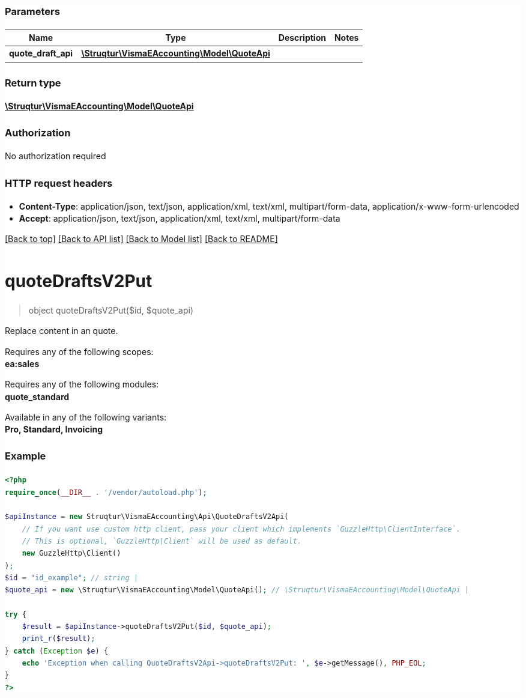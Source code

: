### Parameters

Name | Type | Description  | Notes
------------- | ------------- | ------------- | -------------
 **quote_draft_api** | [**\Struqtur\VismaEAccounting\Model\QuoteApi**](../Model/QuoteApi.md)|  |

### Return type

[**\Struqtur\VismaEAccounting\Model\QuoteApi**](../Model/QuoteApi.md)

### Authorization

No authorization required

### HTTP request headers

 - **Content-Type**: application/json, text/json, application/xml, text/xml, multipart/form-data, application/x-www-form-urlencoded
 - **Accept**: application/json, text/json, application/xml, text/xml, multipart/form-data

[[Back to top]](#) [[Back to API list]](../../README.md#documentation-for-api-endpoints) [[Back to Model list]](../../README.md#documentation-for-models) [[Back to README]](../../README.md)

# **quoteDraftsV2Put**
> object quoteDraftsV2Put($id, $quote_api)

Replace content in an quote.

<p>Requires any of the following scopes: <br><b>ea:sales</b></p><p>Requires any of the following modules: <br><b>quote_standard</b></p><p>Available in any of the following variants: <br><b>Pro, Standard, Invoicing</b></p>

### Example
```php
<?php
require_once(__DIR__ . '/vendor/autoload.php');

$apiInstance = new Struqtur\VismaEAccounting\Api\QuoteDraftsV2Api(
    // If you want use custom http client, pass your client which implements `GuzzleHttp\ClientInterface`.
    // This is optional, `GuzzleHttp\Client` will be used as default.
    new GuzzleHttp\Client()
);
$id = "id_example"; // string | 
$quote_api = new \Struqtur\VismaEAccounting\Model\QuoteApi(); // \Struqtur\VismaEAccounting\Model\QuoteApi | 

try {
    $result = $apiInstance->quoteDraftsV2Put($id, $quote_api);
    print_r($result);
} catch (Exception $e) {
    echo 'Exception when calling QuoteDraftsV2Api->quoteDraftsV2Put: ', $e->getMessage(), PHP_EOL;
}
?>
```
